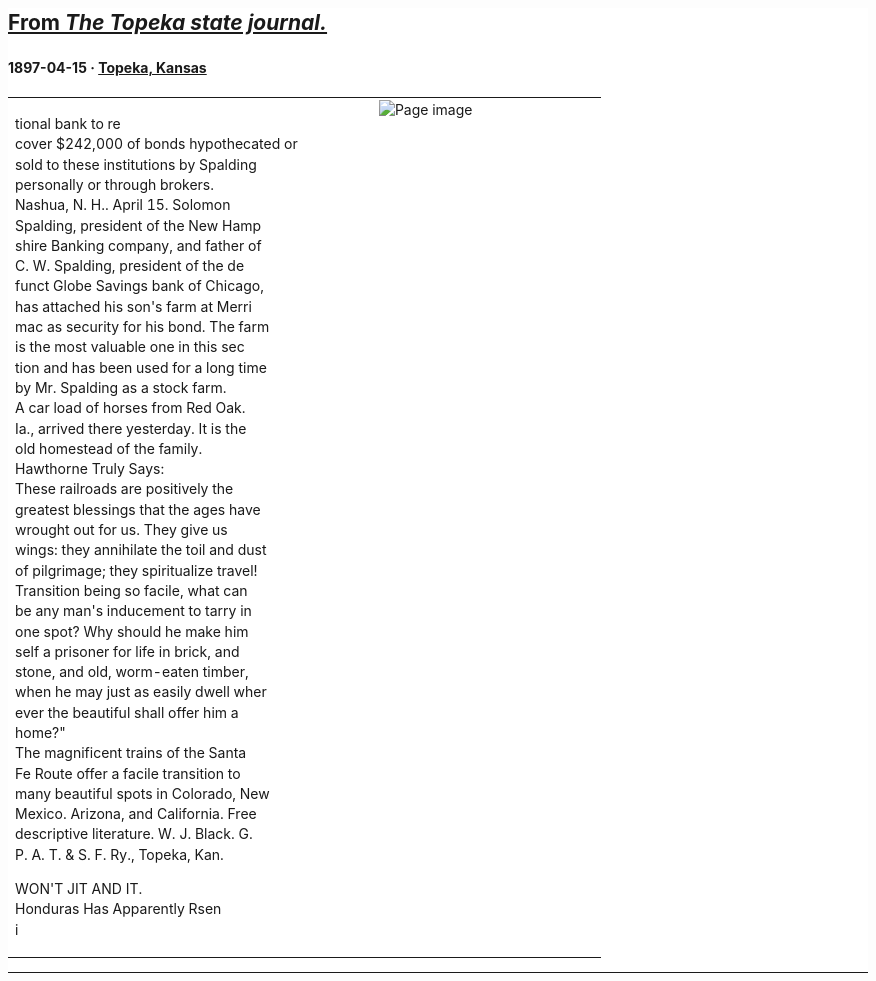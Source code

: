 
## [From _The Topeka state journal._](https://www.loc.gov/resource/sn82016014/1897-04-15/ed-1/?sp=1)

#### 1897-04-15 &middot; [Topeka, Kansas](http://dbpedia.org/resource/Topeka%2C_Kansas)

<table style="width: 100%;"><tr><td style="width: 50%">

tional bank to re­  
cover $242,000 of bonds hypothecated or  
sold to these institutions by Spalding  
personally or through brokers.  
Nashua, N. H.. April 15. Solomon  
Spalding, president of the New Hamp­  
shire Banking company, and father of  
C. W. Spalding, president of the de­  
funct Globe Savings bank of Chicago,  
has attached his son&#x27;s farm at Merri­  
mac as security for his bond. The farm  
is the most valuable one in this sec­  
tion and has been used for a long time  
by Mr. Spalding as a stock farm.  
A car load of horses from Red Oak.  
Ia., arrived there yesterday. It is the  
old homestead of the family.  
Hawthorne Truly Says:  
These railroads are positively the  
greatest blessings that the ages have  
wrought out for us. They give us  
wings: they annihilate the toil and dust  
of pilgrimage; they spiritualize travel!  
Transition being so facile, what can  
be any man&#x27;s inducement to tarry in  
one spot? Why should he make him­  
self a prisoner for life in brick, and  
stone, and old, worm-eaten timber,  
when he may just as easily dwell wher­  
ever the beautiful shall offer him a  
home?&quot;  
The magnificent trains of the Santa  
Fe Route offer a facile transition to  
many beautiful spots in Colorado, New  
Mexico. Arizona, and California. Free  
descriptive literature. W. J. Black. G.  
P. A. T. &amp; S. F. Ry., Topeka, Kan.  
  
WON&#x27;T JIT AND IT.  
Honduras Has Apparently Rsen  
i
</td><td style="width: 50%; max-height: 75%; margin: auto; display: block;">
<img alt="Page image" src="https://tile.loc.gov/image-services/iiif/service:ndnp:khi:batch_khi_inge_ver01:data:sn82016014:00295871350:1897041501:0098/pct:17.533856,11.506435,25.748396,82.922029/!600,600/0/default.jpg"/>
</td>
</tr></table>

---
